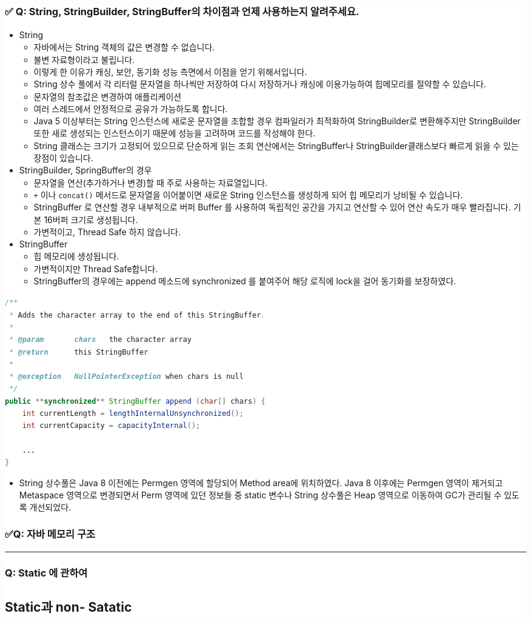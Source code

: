 ### ✅ Q: String, StringBuilder, StringBuffer의 차이점과 언제 사용하는지 알려주세요.

- String
    - 자바에서는 String 객체의 값은 변경할 수 없습니다.
    - 불변 자료형이라고 불립니다.
    - 이렇게 한 이유가 캐싱, 보안, 동기화 성능 측면에서 이점을 얻기 위해서입니다.
    - String 상수 풀에서 각 리터럴 문자열을 하나씩만 저장하여 다시 저장하거나 캐싱에 이용가능하여 힙메모리를 절약할 수 있습니다.
    - 문자열의 참조값은 변경하여 애플리케이션
    - 여러 스레드에서 안정적으로 공유가 가능하도록 합니다.
    - Java 5 이상부터는 String 인스턴스에 새로운 문자열을 조합할 경우 컴파일러가 최적화하여 StringBuilder로 변환해주지만 StringBuilder 또한 새로 생성되는 인스턴스이기 때문에 성능을 고려하며 코드를 작성해야 한다.
    - String 클래스는 크기가 고정되어 있으므로 단순하게 읽는 조회 연산에서는 StringBuffer나 StringBuilder클래스보다 빠르게 읽을 수 있는 장점이 있습니다.
- StringBuilder, SpringBuffer의 경우
    - 문자열을 연산(추가하거나 변경)할 때 주로 사용하는 자료열입니다.
    - `+` 이나 `concat()` 메서드로 문자열을 이어붙이면 새로운 String 인스턴스를 생성하게 되어 힙 메모리가 낭비될 수 있습니다.
    - StringBuffer 로 연산할 경우 내부적으로 버퍼 Buffer 를 사용하여 독립적인 공간을 가지고 연산할 수 있어 연산 속도가 매우 빨라집니다. 기본 16버퍼 크기로 생성됩니다.
    - 가변적이고, Thread Safe 하지 않습니다.
- StringBuffer
    - 힙 메모리에 생성됩니다.
    - 가변적이지만 Thread Safe합니다.
    - StringBuffer의 경우에는 append 메소드에 synchronized 를 붙여주어 해당 로직에 lock을 걸어 동기화를 보장하였다.

```java
/**
 * Adds the character array to the end of this StringBuffer.
 *
 * @param		chars	the character array
 * @return		this StringBuffer
 *
 * @exception	NullPointerException when chars is null
 */
public **synchronized** StringBuffer append (char[] chars) {
	int currentLength = lengthInternalUnsynchronized();
	int currentCapacity = capacityInternal();
	
	...
}
```

- String 상수풀은 Java 8 이전에는 Permgen 영역에 할당되어 Method area에 위치하였다. Java 8 이후에는 Permgen 영역이 제거되고 Metaspace 영역으로 변경되면서 Perm 영역에 있던 정보들 중 static 변수나 String 상수풀은 Heap 영역으로 이동하여 GC가 관리될 수 있도록 개선되었다.

### ✅Q: 자바 메모리 구조

---

### Q: Static 에 관하여

## Static과 non- Satatic
